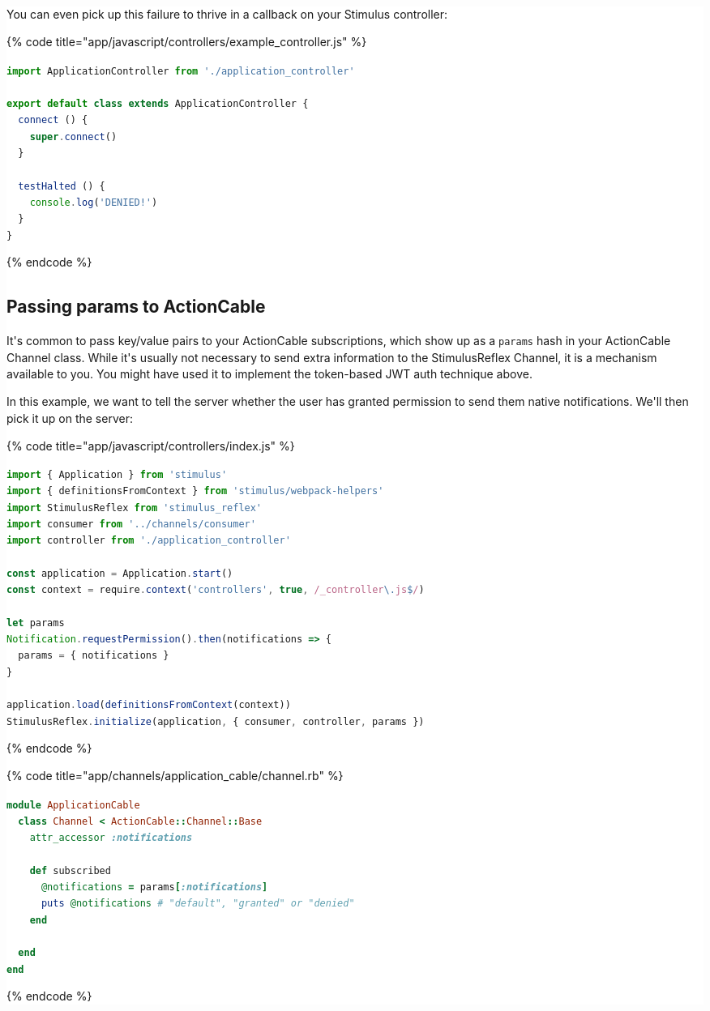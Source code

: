 You can even pick up this failure to thrive in a callback on your Stimulus controller:

{% code title="app/javascript/controllers/example_controller.js" %}
```javascript
import ApplicationController from './application_controller'

export default class extends ApplicationController {
  connect () {
    super.connect()
  }

  testHalted () {
    console.log('DENIED!')
  }
}
```
{% endcode %}

## Passing params to ActionCable

It's common to pass key/value pairs to your ActionCable subscriptions, which show up as a `params` hash in your ActionCable Channel class. While it's usually not necessary to send extra information to the StimulusReflex Channel, it is a mechanism available to you. You might have used it to implement the token-based JWT auth technique above.

In this example, we want to tell the server whether the user has granted permission to send them native notifications. We'll then pick it up on the server:

{% code title="app/javascript/controllers/index.js" %}
```javascript
import { Application } from 'stimulus'
import { definitionsFromContext } from 'stimulus/webpack-helpers'
import StimulusReflex from 'stimulus_reflex'
import consumer from '../channels/consumer'
import controller from './application_controller'

const application = Application.start()
const context = require.context('controllers', true, /_controller\.js$/)

let params
Notification.requestPermission().then(notifications => {
  params = { notifications }
}

application.load(definitionsFromContext(context))
StimulusReflex.initialize(application, { consumer, controller, params })
```
{% endcode %}

{% code title="app/channels/application_cable/channel.rb" %}
```ruby
module ApplicationCable
  class Channel < ActionCable::Channel::Base
    attr_accessor :notifications

    def subscribed
      @notifications = params[:notifications]
      puts @notifications # "default", "granted" or "denied" 
    end
    
  end
end
```
{% endcode %}
